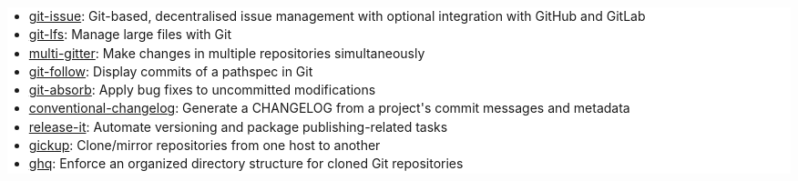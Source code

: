 - [git-issue](https://github.com/dspinellis/git-issue): Git-based, decentralised issue management with optional integration with GitHub and GitLab
- [git-lfs](https://github.com/git-lfs/git-lfs?tab=readme-ov-file): Manage large files with Git
- [multi-gitter](https://github.com/lindell/multi-gitter): Make changes in multiple repositories simultaneously
- [git-follow](https://github.com/nickolasburr/git-follow): Display commits of a pathspec in Git
- [git-absorb](https://github.com/tummychow/git-absorb): Apply bug fixes to uncommitted modifications
- [conventional-changelog](https://github.com/conventional-changelog/conventional-changelog): Generate a CHANGELOG from a project's commit messages and metadata
- [release-it](https://github.com/release-it/release-it): Automate versioning and package publishing-related tasks
- [gickup](https://github.com/cooperspencer/gickup): Clone/mirror repositories from one host to another
- [ghq](https://github.com/x-motemen/ghq): Enforce an organized directory structure for cloned Git repositories



